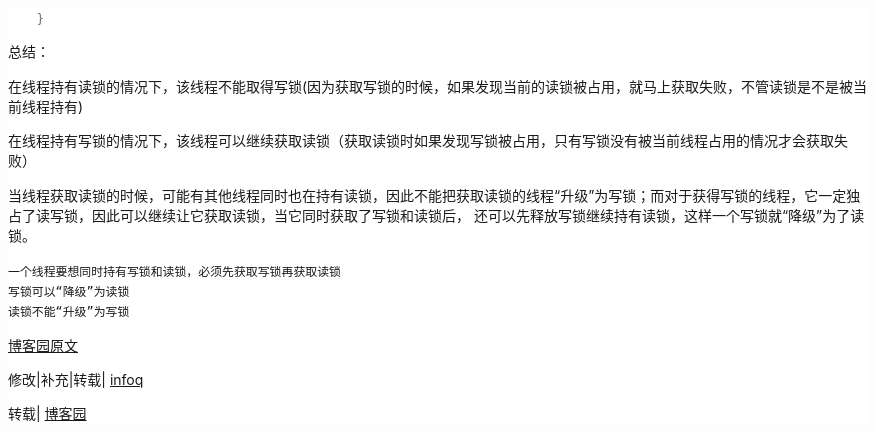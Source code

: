 ```java
    }
```
总结：

在线程持有读锁的情况下，该线程不能取得写锁(因为获取写锁的时候，如果发现当前的读锁被占用，就马上获取失败，不管读锁是不是被当前线程持有)

在线程持有写锁的情况下，该线程可以继续获取读锁（获取读锁时如果发现写锁被占用，只有写锁没有被当前线程占用的情况才会获取失败）

当线程获取读锁的时候，可能有其他线程同时也在持有读锁，因此不能把获取读锁的线程“升级”为写锁；而对于获得写锁的线程，它一定独占了读写锁，因此可以继续让它获取读锁，当它同时获取了写锁和读锁后，
还可以先释放写锁继续持有读锁，这样一个写锁就“降级”为了读锁。

    一个线程要想同时持有写锁和读锁，必须先获取写锁再获取读锁
    写锁可以“降级”为读锁
    读锁不能“升级”为写锁

[博客园原文](https://www.cnblogs.com/sheeva/p/6480116.html)


修改|补充|转载| [infoq](http://www.infoq.com/cn/articles/java8-abstractqueuedsynchronizer)

转载| [博客园](https://www.cnblogs.com/sheeva/p/6480116.html)
